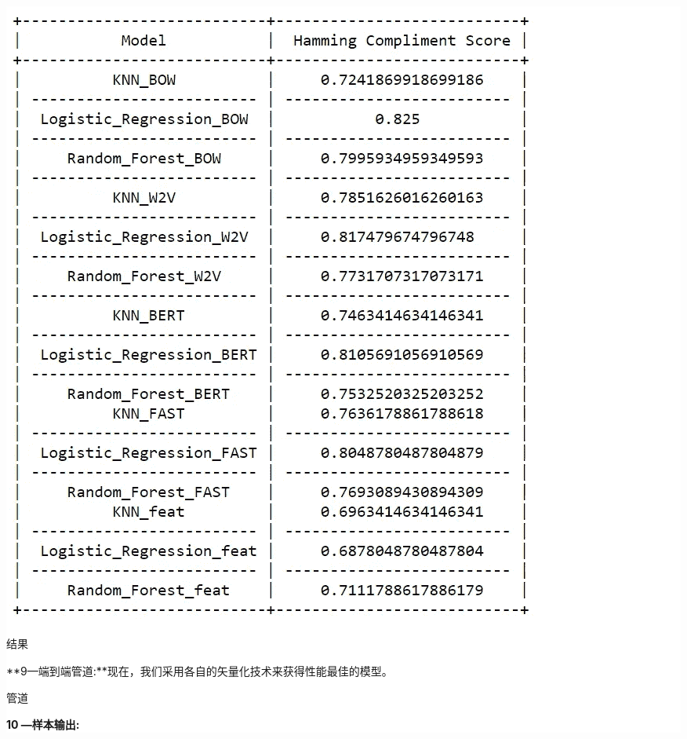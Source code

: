 ![](img/505caa2dc54a6f0683fd6d268e13bc79.png)

结果

**9—端到端管道:**现在，我们采用各自的矢量化技术来获得性能最佳的模型。

管道

**10 —样本输出:**
